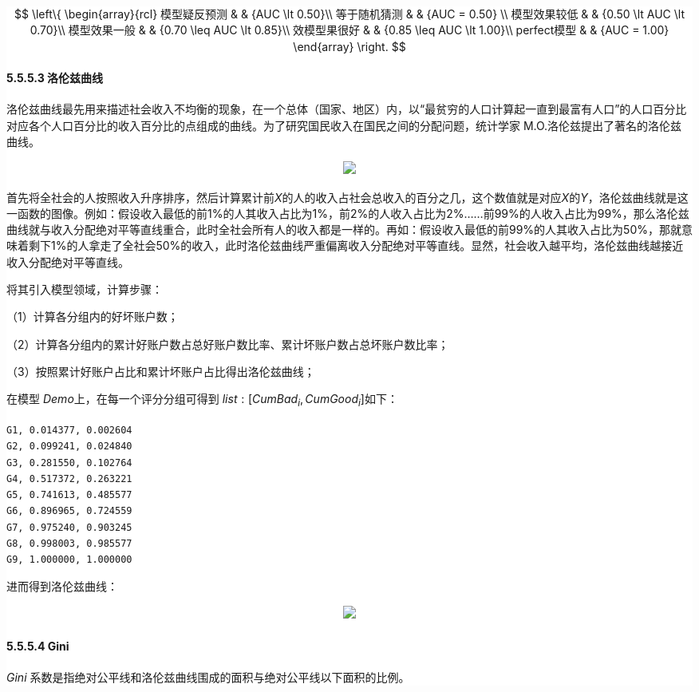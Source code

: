 $$
\left\{
\begin{array}{rcl}
模型疑反预测 & & {AUC \lt 0.50}\\
等于随机猜测 & & {AUC = 0.50} \\
模型效果较低 & & {0.50 \lt AUC \lt 0.70}\\
模型效果一般 & & {0.70 \leq AUC \lt 0.85}\\
效模型果很好 & & {0.85 \leq AUC \lt 1.00}\\
perfect模型 & & {AUC = 1.00}
\end{array} \right.
$$

#### 5.5.5.3 洛伦兹曲线

洛伦兹曲线最先用来描述社会收入不均衡的现象，在一个总体（国家、地区）内，以“最贫穷的人口计算起一直到最富有人口”的人口百分比对应各个人口百分比的收入百分比的点组成的曲线。为了研究国民收入在国民之间的分配问题，统计学家 M.O.洛伦兹提出了著名的洛伦兹曲线。

<p align="center">
<img src="https://github.com/IvanaXu/DecisionScience/releases/download/base/5.5.5.3-000.png" width=450>
</p>

首先将全社会的人按照收入升序排序，然后计算累计前$X%$的人的收入占社会总收入的百分之几，这个数值就是对应$X$的$Y$，洛伦兹曲线就是这一函数的图像。例如：假设收入最低的前1%的人其收入占比为1%，前2%的人收入占比为2%……前99%的人收入占比为99%，那么洛伦兹曲线就与收入分配绝对平等直线重合，此时全社会所有人的收入都是一样的。再如：假设收入最低的前99%的人其收入占比为50%，那就意味着剩下1%的人拿走了全社会50%的收入，此时洛伦兹曲线严重偏离收入分配绝对平等直线。显然，社会收入越平均，洛伦兹曲线越接近收入分配绝对平等直线。

将其引入模型领域，计算步骤：

（1）计算各分组内的好坏账户数；

（2）计算各分组内的累计好账户数占总好账户数比率、累计坏账户数占总坏账户数比率；

（3）按照累计好账户占比和累计坏账户占比得出洛伦兹曲线；

在模型 $Demo$上，在每一个评分分组可得到 $list:[CumBad_i,CumGood_i]$如下：

```
G1, 0.014377, 0.002604
G2, 0.099241, 0.024840
G3, 0.281550, 0.102764
G4, 0.517372, 0.263221
G5, 0.741613, 0.485577
G6, 0.896965, 0.724559
G7, 0.975240, 0.903245
G8, 0.998003, 0.985577
G9, 1.000000, 1.000000
```

进而得到洛伦兹曲线：

<p align="center">
<img src="https://github.com/IvanaXu/DecisionScience/releases/download/base/5.5.5.3-001.png" width=450>
</p>

#### 5.5.5.4 Gini

$Gini$ 系数是指绝对公平线和洛伦兹曲线围成的面积与绝对公平线以下面积的比例。

